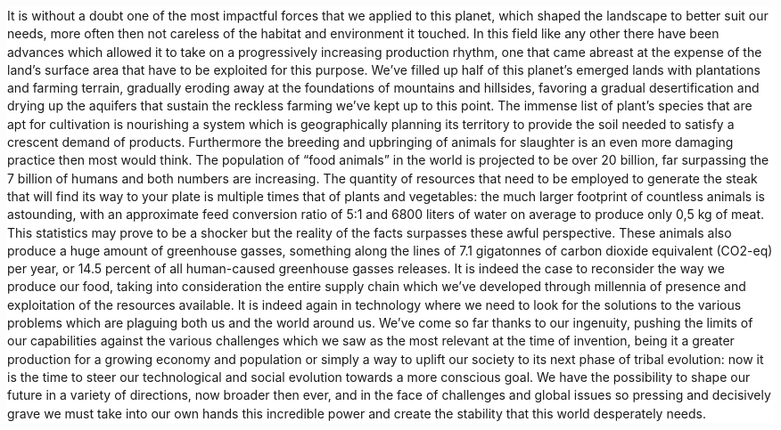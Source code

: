 It is without a doubt one of the most impactful forces that we applied to this planet, which shaped the landscape to better suit our needs, more often then not careless of the habitat and environment it touched. In this field like any other there have been advances which allowed it to take on a progressively increasing production rhythm, one that came abreast at the expense of the land’s surface area that have to be exploited for this purpose. We’ve filled up half of this planet’s emerged lands with plantations and farming terrain, gradually eroding away at the foundations of mountains and hillsides, favoring a gradual desertification and drying up the aquifers that sustain the reckless farming we’ve kept up to this point. The immense list of plant’s species that are apt for cultivation is nourishing a system which is geographically planning its territory to provide the soil needed to satisfy a crescent demand of products.  Furthermore the breeding and upbringing of animals for slaughter is an even more damaging practice then most would think. The population of “food animals” in the world is projected to be over 20 billion, far surpassing the 7 billion of humans and both numbers are increasing. The quantity of resources that need to be employed to generate the steak that will find its way to your plate is multiple times that of plants and vegetables: the much larger footprint of countless animals is astounding, with an approximate feed conversion ratio of 5:1 and 6800 liters of water on average to produce only 0,5 kg of meat. This statistics may prove to be a shocker but the reality of the facts surpasses these awful perspective. These animals also produce a huge amount of greenhouse gasses, something along the lines of 7.1 gigatonnes of carbon dioxide equivalent (CO2-eq) per year, or 14.5 percent of all human-caused greenhouse gasses releases. It is indeed the case to reconsider the way we produce our food, taking into consideration the entire supply chain which we’ve developed through millennia of presence and exploitation of the resources available. It is indeed again in technology where we need to look for the solutions to the various problems which are plaguing both us and the world around us. We’ve come so far thanks to our ingenuity, pushing the limits of our capabilities against the various challenges which we saw as the most relevant at the time of invention, being it a greater production for a growing economy and population or simply a way to uplift our society to its next phase of tribal evolution: now it is the time to steer our technological and social evolution towards a more conscious goal. We have the possibility to shape our future in a variety of directions, now broader then ever, and in the face of challenges and global issues so pressing and decisively grave we must take into our own hands this incredible power and create the stability that this world desperately needs.